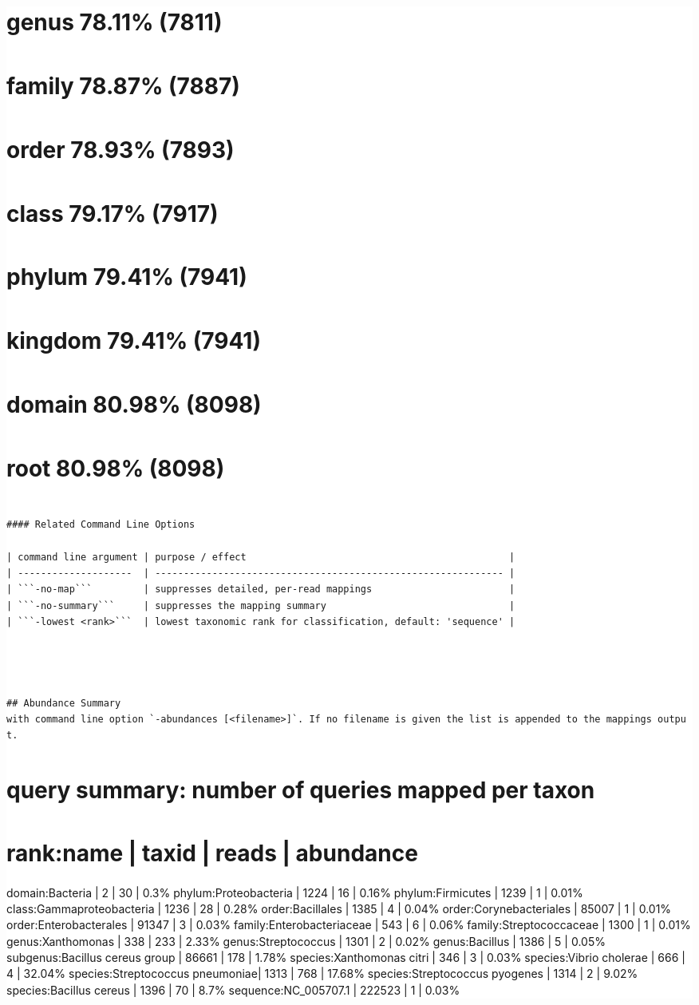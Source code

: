 #   genus      78.11% (7811)
#   family     78.87% (7887)
#   order      78.93% (7893)
#   class      79.17% (7917)
#   phylum     79.41% (7941)
#   kingdom    79.41% (7941)
#   domain     80.98% (8098)
#   root       80.98% (8098)
```

#### Related Command Line Options

| command line argument | purpose / effect                                              |
| --------------------  | ------------------------------------------------------------- |
| ```-no-map```         | suppresses detailed, per-read mappings                        |
| ```-no-summary```     | suppresses the mapping summary                                |
| ```-lowest <rank>```  | lowest taxonomic rank for classification, default: 'sequence' |




## Abundance Summary
with command line option `-abundances [<filename>]`. If no filename is given the list is appended to the mappings output.

```
# query summary: number of queries mapped per taxon
# rank:name                     | taxid   | reads | abundance
domain:Bacteria                 | 2       | 30    |  0.3%
phylum:Proteobacteria           | 1224    | 16    |  0.16%
phylum:Firmicutes               | 1239    | 1     |  0.01%
class:Gammaproteobacteria       | 1236    | 28    |  0.28%
order:Bacillales                | 1385    | 4     |  0.04%
order:Corynebacteriales         | 85007   | 1     |  0.01%
order:Enterobacterales          | 91347   | 3     |  0.03%
family:Enterobacteriaceae       | 543     | 6     |  0.06%
family:Streptococcaceae         | 1300    | 1     |  0.01%
genus:Xanthomonas               | 338     | 233   |  2.33%
genus:Streptococcus             | 1301    | 2     |  0.02%
genus:Bacillus                  | 1386    | 5     |  0.05%
subgenus:Bacillus cereus group  | 86661   | 178   |  1.78%
species:Xanthomonas citri       | 346     | 3     |  0.03%
species:Vibrio cholerae         | 666     | 4     | 32.04%
species:Streptococcus pneumoniae| 1313    | 768   | 17.68%
species:Streptococcus pyogenes  | 1314    | 2     |  9.02%
species:Bacillus cereus         | 1396    | 70    |  8.7%
sequence:NC_005707.1            | 222523  | 1     |  0.03%